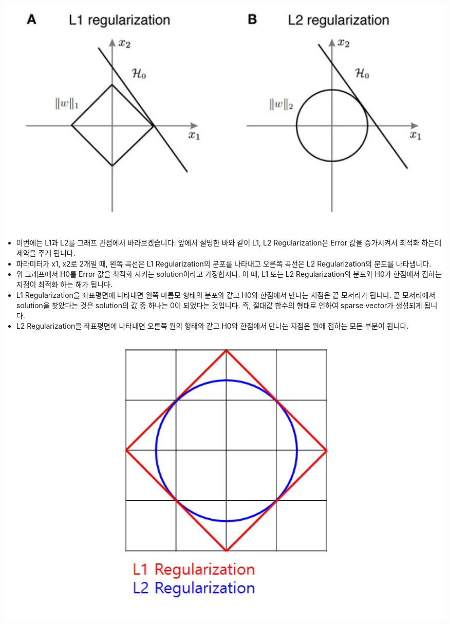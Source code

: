 <center><img src="../assets/img/dl/concept/regularization/7.png" alt="Drawing" style="width: 800px;"/></center>
<br>

- 이번에는 L1과 L2를 그래프 관점에서 바라보겠습니다. 앞에서 설명한 바와 같이 L1, L2 Regularization은 Error 값을 증가시켜서 최적화 하는데 제약을 주게 됩니다.
- 파라미터가 x1, x2로 2개일 때, 왼쪽 곡선은 L1 Regularization의 분포를 나타내고 오른쪽 곡선은 L2 Regularization의 분포를 나타냅니다.
- 위 그래프에서 H0를 Error 값을 최적화 시키는 solution이라고 가정합시다. 이 때, L1 또는 L2 Regularization의 분포와 H0가 한점에서 접하는 지점이 최적화 하는 해가 됩니다.
- L1 Regularization을 좌표평면에 나타내면 왼쪽 마름모 형태의 분포와 같고 H0와 한점에서 만나는 지점은 끝 모서리가 됩니다. 끝 모서리에서 solution을 찾았다는 것은 solution의 값 중 하나는 0이 되었다는 것입니다. 즉, 절대값 함수의 형태로 인하여 sparse vector가 생성되게 됩니다.
- L2 Regularization을 좌표평면에 나타내면 오른쪽 원의 형태와 같고 H0와 한점에서 만나는 지점은 원에 접하는 모든 부분이 됩니다. 

<br>
<center><img src="../assets/img/dl/concept/regularization/8.png" alt="Drawing" style="width: 400px;"/></center>
<br>
